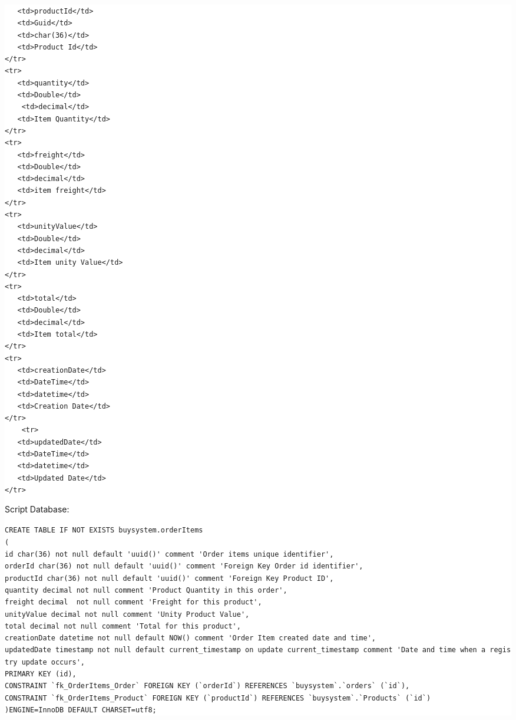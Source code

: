        <td>productId</td>
       <td>Guid</td>
       <td>char(36)</td>
       <td>Product Id</td>
    </tr> 
    <tr>
       <td>quantity</td>
       <td>Double</td>
        <td>decimal</td>
       <td>Item Quantity</td>
    </tr>   
    <tr>
       <td>freight</td>
       <td>Double</td>
       <td>decimal</td>
       <td>item freight</td>
    </tr>  
    <tr>
       <td>unityValue</td>
       <td>Double</td>
       <td>decimal</td>
       <td>Item unity Value</td>
    </tr>  
    <tr>
       <td>total</td>
       <td>Double</td>
       <td>decimal</td>
       <td>Item total</td>
    </tr>  
    <tr>
       <td>creationDate</td>
       <td>DateTime</td>
       <td>datetime</td>
       <td>Creation Date</td>
    </tr>  
        <tr>
       <td>updatedDate</td>
       <td>DateTime</td>
       <td>datetime</td>
       <td>Updated Date</td>
    </tr>  
  </Tbody>
</Table>

Script Database:
```
CREATE TABLE IF NOT EXISTS buysystem.orderItems
(
id char(36) not null default 'uuid()' comment 'Order items unique identifier',
orderId char(36) not null default 'uuid()' comment 'Foreign Key Order id identifier',
productId char(36) not null default 'uuid()' comment 'Foreign Key Product ID',
quantity decimal not null comment 'Product Quantity in this order',
freight decimal  not null comment 'Freight for this product',
unityValue decimal not null comment 'Unity Product Value',
total decimal not null comment 'Total for this product',
creationDate datetime not null default NOW() comment 'Order Item created date and time',
updatedDate timestamp not null default current_timestamp on update current_timestamp comment 'Date and time when a registry update occurs',
PRIMARY KEY (id),
CONSTRAINT `fk_OrderItems_Order` FOREIGN KEY (`orderId`) REFERENCES `buysystem`.`orders` (`id`),
CONSTRAINT `fk_OrderItems_Product` FOREIGN KEY (`productId`) REFERENCES `buysystem`.`Products` (`id`)
)ENGINE=InnoDB DEFAULT CHARSET=utf8;
```
